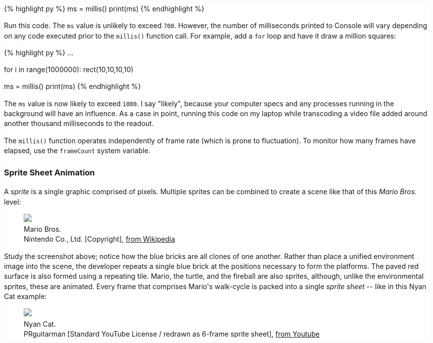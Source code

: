 {% highlight py %}
ms = millis()
print(ms)
{% endhighlight %}

Run this code. The `ms` value is unlikely to exceed `700`. However, the number of milliseconds printed to Console will vary depending on any code executed prior to the `millis()` function call. For example, add a `for` loop and have it draw a million squares:

{% highlight py %}
...

for i in range(1000000):
    rect(10,10,10,10)

ms = millis()
print(ms)
{% endhighlight %}

The `ms` value is now likely to exceed `1000`. I say "likely", because your computer specs and any processes running in the background will have an influence. As a case in point, running this code on my laptop while transcoding a video file added around another thousand milliseconds to the readout.

The `millis()` function operates independently of frame rate (which is prone to fluctuation). To monitor how many frames have elapsed, use the `frameCount` system variable.

### Sprite Sheet Animation

A *sprite* is a single graphic comprised of pixels. Multiple sprites can be combined to create a scene like that of this *Mario Bros.* level:

<figure>
  <img src="{{ site.url }}/img/pitl04/wikimedia-backup/Mario_Bros._Gameplay.gif" />
  <figcaption>
    Mario Bros.<br />
    Nintendo Co., Ltd. [Copyright], <a href="https://en.wikipedia.org/wiki/Mario_Bros.#/media/File:Mario_Bros._Gameplay.gif">from Wikipedia</a>
  </figcaption>
</figure>

Study the screenshot above; notice how the blue bricks are all clones of one another. Rather than place a unified environment image into the scene, the developer repeats a single blue brick at the positions necessary to form the platforms. The paved red surface is also formed using a repeating tile. Mario, the turtle, and the fireball are also sprites, although, unlike the environmental sprites, these are animated. Every frame that comprises Mario's walk-cycle is packed into a single *sprite sheet* -- like in this Nyan Cat example:

<figure>
  <img src="{{ site.url }}/img/pitl04/nyancat-spritesheet.gif" class="fullwidth" />
  <figcaption>
    Nyan Cat.<br />
    PRguitarman [Standard YouTube License / redrawn as 6-frame sprite sheet], <a href="https://www.youtube.com/watch?v=QH2-TGUlwu4">from Youtube</a>
  </figcaption>
</figure>
